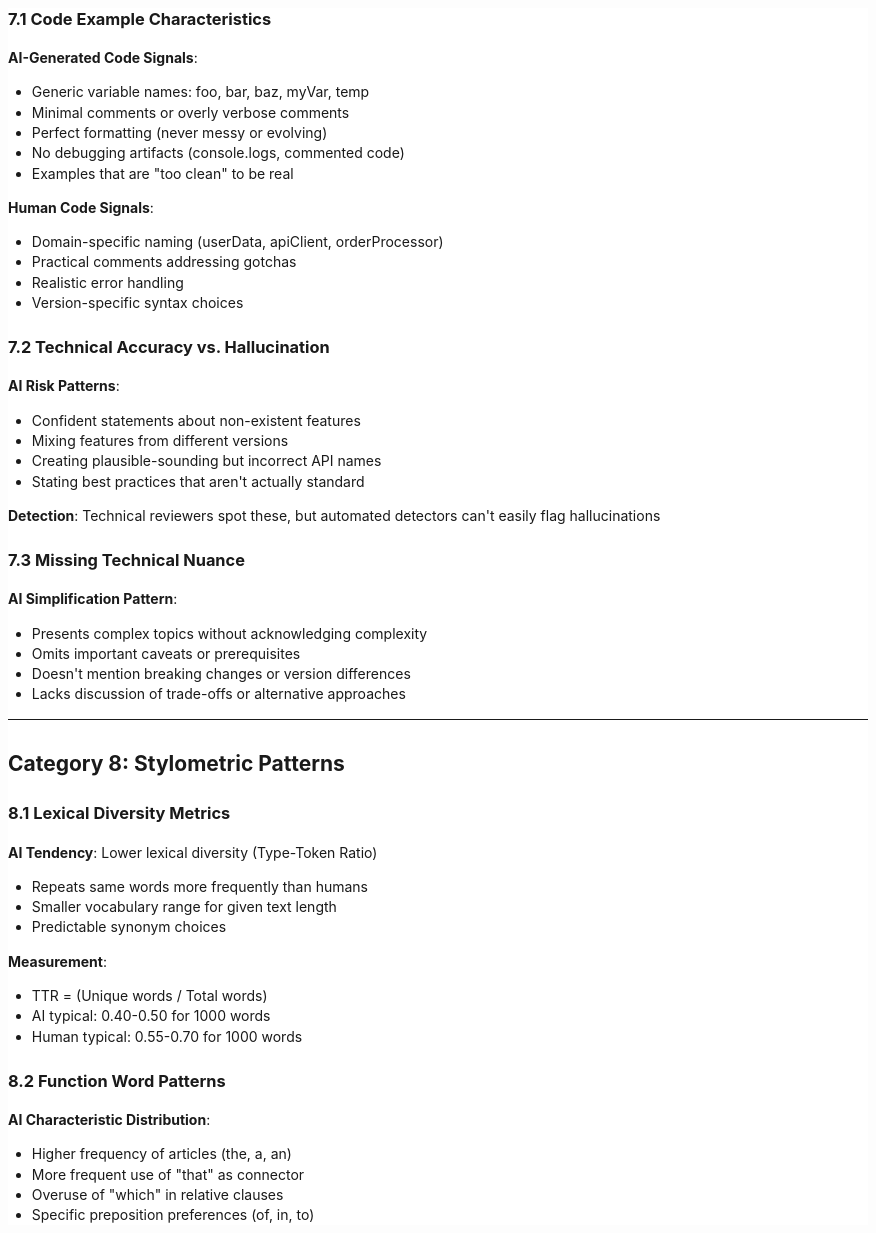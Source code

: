 ### 7.1 Code Example Characteristics

**AI-Generated Code Signals**:
- Generic variable names: foo, bar, baz, myVar, temp
- Minimal comments or overly verbose comments
- Perfect formatting (never messy or evolving)
- No debugging artifacts (console.logs, commented code)
- Examples that are "too clean" to be real

**Human Code Signals**:
- Domain-specific naming (userData, apiClient, orderProcessor)
- Practical comments addressing gotchas
- Realistic error handling
- Version-specific syntax choices

### 7.2 Technical Accuracy vs. Hallucination

**AI Risk Patterns**:
- Confident statements about non-existent features
- Mixing features from different versions
- Creating plausible-sounding but incorrect API names
- Stating best practices that aren't actually standard

**Detection**: Technical reviewers spot these, but automated detectors can't easily flag hallucinations

### 7.3 Missing Technical Nuance

**AI Simplification Pattern**:
- Presents complex topics without acknowledging complexity
- Omits important caveats or prerequisites
- Doesn't mention breaking changes or version differences
- Lacks discussion of trade-offs or alternative approaches

---

## Category 8: Stylometric Patterns

### 8.1 Lexical Diversity Metrics

**AI Tendency**: Lower lexical diversity (Type-Token Ratio)
- Repeats same words more frequently than humans
- Smaller vocabulary range for given text length
- Predictable synonym choices

**Measurement**:
- TTR = (Unique words / Total words)
- AI typical: 0.40-0.50 for 1000 words
- Human typical: 0.55-0.70 for 1000 words

### 8.2 Function Word Patterns

**AI Characteristic Distribution**:
- Higher frequency of articles (the, a, an)
- More frequent use of "that" as connector
- Overuse of "which" in relative clauses
- Specific preposition preferences (of, in, to)
